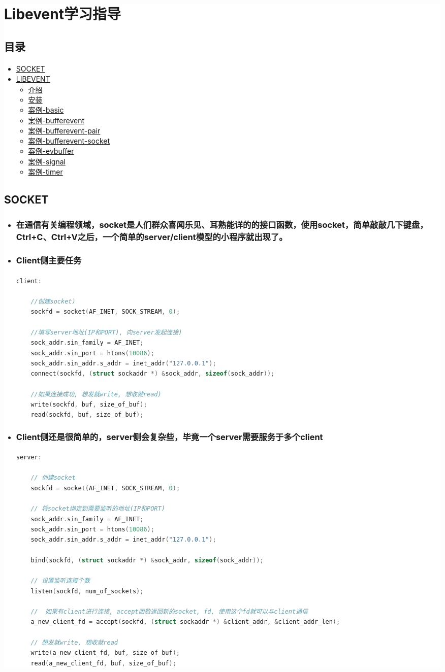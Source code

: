 # Libevent学习指导



## 目录
- [SOCKET](#socket)
- [LIBEVENT](#libevent)
    - [介绍](#libevent-介绍)
    - [安装](#libevent-安装)
    - [案例-basic](#libevent-案例-basic)
    - [案例-bufferevent](#libevent-案例-bufferevent)
    - [案例-bufferevent-pair](#libevent-案例-bufferevent-pair)
    - [案例-bufferevent-socket](#libevent-案例-bufferevent-socket)
    - [案例-evbuffer](#libevent-案例-evbuffer)
    - [案例-signal](#libevent-案例-signal)
    - [案例-timer](#libevent-案例-timer)



## SOCKET
- ### 在通信有关编程领域，socket是人们群众喜闻乐见、耳熟能详的的接口函数，使用socket，简单敲敲几下键盘，Ctrl+C、Ctrl+V之后，一个简单的server/client模型的小程序就出现了。
- ### Client侧主要任务
  ```C
  client:

      //创建socket)
      sockfd = socket(AF_INET, SOCK_STREAM, 0);
    
      //填写server地址(IP和PORT), 向server发起连接)
      sock_addr.sin_family = AF_INET;
      sock_addr.sin_port = htons(10086);
      sock_addr.sin_addr.s_addr = inet_addr("127.0.0.1");
      connect(sockfd, (struct sockaddr *) &sock_addr, sizeof(sock_addr));
    
      //如果连接成功, 想发就write, 想收就read)
      write(sockfd, buf, size_of_buf);
      read(sockfd, buf, size_of_buf);
  ```

- ### Client侧还是很简单的，server侧会复杂些，毕竟一个server需要服务于多个client
  ```C
  server:
  
      // 创建socket
      sockfd = socket(AF_INET, SOCK_STREAM, 0);
      
      // 将socket绑定到需要监听的地址(IP和PORT)
      sock_addr.sin_family = AF_INET;
      sock_addr.sin_port = htons(10086);
      sock_addr.sin_addr.s_addr = inet_addr("127.0.0.1");
      
      bind(sockfd, (struct sockaddr *) &sock_addr, sizeof(sock_addr));
      
      // 设置监听连接个数
      listen(sockfd, num_of_sockets);
      
      //  如果有client进行连接, accept函数返回新的socket, fd, 使用这个fd就可以与client通信
      a_new_client_fd = accept(sockfd, (struct sockaddr *) &client_addr, &client_addr_len);
      
      // 想发就write, 想收就read
      write(a_new_client_fd, buf, size_of_buf);
      read(a_new_client_fd, buf, size_of_buf);
  ```
